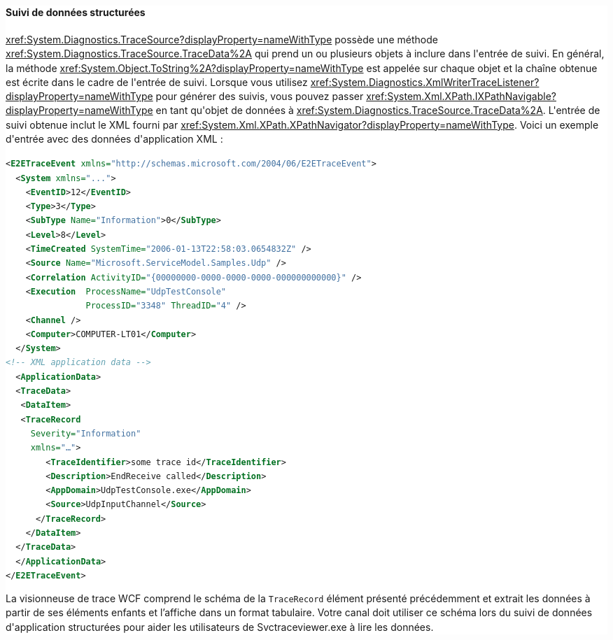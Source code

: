 #### <a name="tracing-structured-data"></a>Suivi de données structurées  
 <xref:System.Diagnostics.TraceSource?displayProperty=nameWithType> possède une méthode <xref:System.Diagnostics.TraceSource.TraceData%2A> qui prend un ou plusieurs objets à inclure dans l'entrée de suivi. En général, la méthode <xref:System.Object.ToString%2A?displayProperty=nameWithType> est appelée sur chaque objet et la chaîne obtenue est écrite dans le cadre de l'entrée de suivi. Lorsque vous utilisez <xref:System.Diagnostics.XmlWriterTraceListener?displayProperty=nameWithType> pour générer des suivis, vous pouvez passer <xref:System.Xml.XPath.IXPathNavigable?displayProperty=nameWithType> en tant qu'objet de données à <xref:System.Diagnostics.TraceSource.TraceData%2A>. L'entrée de suivi obtenue inclut le XML fourni par <xref:System.Xml.XPath.XPathNavigator?displayProperty=nameWithType>. Voici un exemple d'entrée avec des données d'application XML :  
  
```xml  
<E2ETraceEvent xmlns="http://schemas.microsoft.com/2004/06/E2ETraceEvent">  
  <System xmlns="...">  
    <EventID>12</EventID>  
    <Type>3</Type>  
    <SubType Name="Information">0</SubType>  
    <Level>8</Level>  
    <TimeCreated SystemTime="2006-01-13T22:58:03.0654832Z" />  
    <Source Name="Microsoft.ServiceModel.Samples.Udp" />  
    <Correlation ActivityID="{00000000-0000-0000-0000-000000000000}" />  
    <Execution  ProcessName="UdpTestConsole"   
                ProcessID="3348" ThreadID="4" />  
    <Channel />  
    <Computer>COMPUTER-LT01</Computer>  
  </System>  
<!-- XML application data -->  
  <ApplicationData>  
  <TraceData>  
   <DataItem>  
   <TraceRecord   
     Severity="Information"  
     xmlns="…">  
        <TraceIdentifier>some trace id</TraceIdentifier>  
        <Description>EndReceive called</Description>  
        <AppDomain>UdpTestConsole.exe</AppDomain>  
        <Source>UdpInputChannel</Source>  
      </TraceRecord>  
    </DataItem>  
  </TraceData>  
  </ApplicationData>  
</E2ETraceEvent>  
```  
  
 La visionneuse de trace WCF comprend le schéma de la `TraceRecord` élément présenté précédemment et extrait les données à partir de ses éléments enfants et l’affiche dans un format tabulaire. Votre canal doit utiliser ce schéma lors du suivi de données d'application structurées pour aider les utilisateurs de Svctraceviewer.exe à lire les données.
